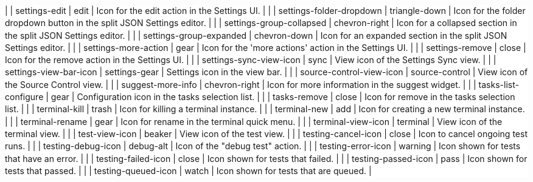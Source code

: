| <i class="codicon codicon-edit"></i>                                    | settings-edit                             | edit                                    | Icon for the edit action in the Settings UI.                                           |
| <i class="codicon codicon-triangle-down"></i>                           | settings-folder-dropdown                  | triangle-down                           | Icon for the folder dropdown button in the split JSON Settings editor.                 |
| <i class="codicon codicon-chevron-right"></i>                           | settings-group-collapsed                  | chevron-right                           | Icon for a collapsed section in the split JSON Settings editor.                        |
| <i class="codicon codicon-chevron-down"></i>                            | settings-group-expanded                   | chevron-down                            | Icon for an expanded section in the split JSON Settings editor.                        |
| <i class="codicon codicon-gear"></i>                                    | settings-more-action                      | gear                                    | Icon for the 'more actions' action in the Settings UI.                                 |
| <i class="codicon codicon-close"></i>                                   | settings-remove                           | close                                   | Icon for the remove action in the Settings UI.                                         |
| <i class="codicon codicon-sync"></i>                                    | settings-sync-view-icon                   | sync                                    | View icon of the Settings Sync view.                                                   |
| <i class="codicon codicon-settings-gear"></i>                           | settings-view-bar-icon                    | settings-gear                           | Settings icon in the view bar.                                                         |
| <i class="codicon codicon-source-control"></i>                          | source-control-view-icon                  | source-control                          | View icon of the Source Control view.                                                  |
| <i class="codicon codicon-chevron-right"></i>                           | suggest-more-info                         | chevron-right                           | Icon for more information in the suggest widget.                                       |
| <i class="codicon codicon-gear"></i>                                    | tasks-list-configure                      | gear                                    | Configuration icon in the tasks selection list.                                        |
| <i class="codicon codicon-close"></i>                                   | tasks-remove                              | close                                   | Icon for remove in the tasks selection list.                                           |
| <i class="codicon codicon-trash"></i>                                   | terminal-kill                             | trash                                   | Icon for killing a terminal instance.                                                  |
| <i class="codicon codicon-add"></i>                                     | terminal-new                              | add                                     | Icon for creating a new terminal instance.                                             |
| <i class="codicon codicon-gear"></i>                                    | terminal-rename                           | gear                                    | Icon for rename in the terminal quick menu.                                            |
| <i class="codicon codicon-terminal"></i>                                | terminal-view-icon                        | terminal                                | View icon of the terminal view.                                                        |
| <i class="codicon codicon-beaker"></i>                                  | test-view-icon                            | beaker                                  | View icon of the test view.                                                            |
| <i class="codicon codicon-close"></i>                                   | testing-cancel-icon                       | close                                   | Icon to cancel ongoing test runs.                                                      |
| <i class="codicon codicon-debug-alt"></i>                               | testing-debug-icon                        | debug-alt                               | Icon of the "debug test" action.                                                       |
| <i class="codicon codicon-warning"></i>                                 | testing-error-icon                        | warning                                 | Icon shown for tests that have an error.                                               |
| <i class="codicon codicon-close"></i>                                   | testing-failed-icon                       | close                                   | Icon shown for tests that failed.                                                      |
| <i class="codicon codicon-pass"></i>                                    | testing-passed-icon                       | pass                                    | Icon shown for tests that passed.                                                      |
| <i class="codicon codicon-watch"></i>                                   | testing-queued-icon                       | watch                                   | Icon shown for tests that are queued.                                                  |